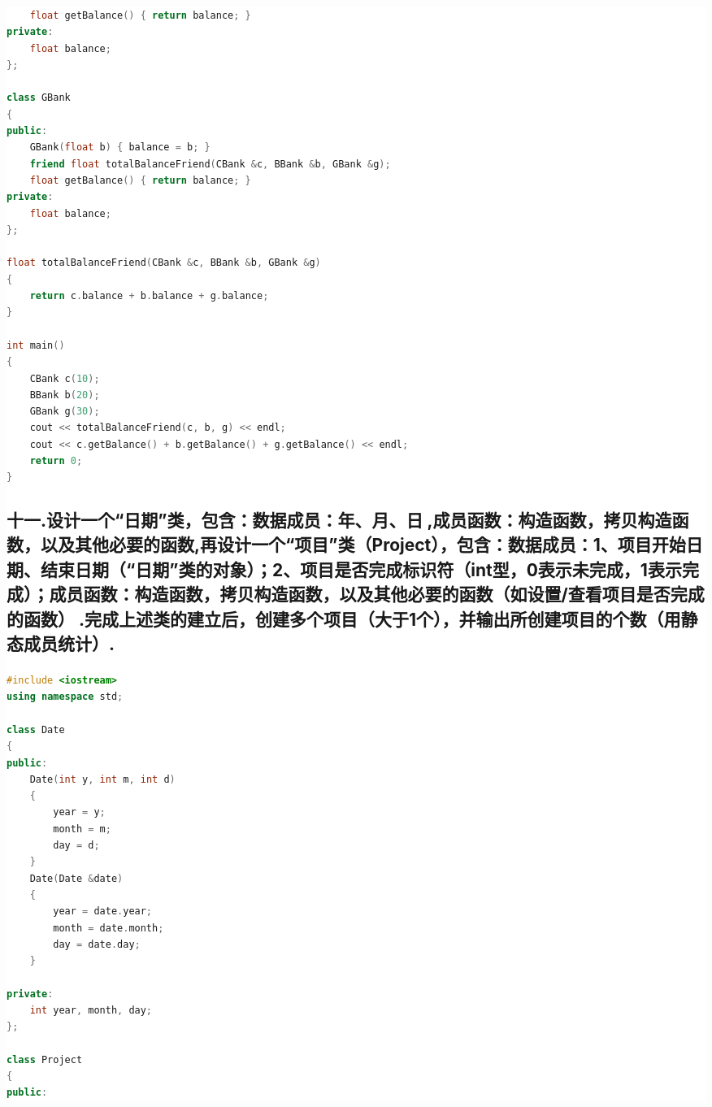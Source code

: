 ```cpp
	float getBalance() { return balance; }
private:
	float balance;
};

class GBank
{
public:
	GBank(float b) { balance = b; }
	friend float totalBalanceFriend(CBank &c, BBank &b, GBank &g);
	float getBalance() { return balance; }
private:
	float balance;
};

float totalBalanceFriend(CBank &c, BBank &b, GBank &g)
{
	return c.balance + b.balance + g.balance;
}

int main()
{
	CBank c(10);
	BBank b(20);
	GBank g(30);
	cout << totalBalanceFriend(c, b, g) << endl;
	cout << c.getBalance() + b.getBalance() + g.getBalance() << endl;
	return 0;
}
```

## 十一.设计一个“日期”类，包含：数据成员：年、月、日 ,成员函数：构造函数，拷贝构造函数，以及其他必要的函数,再设计一个“项目”类（Project），包含：数据成员：1、项目开始日期、结束日期（“日期”类的对象）；2、项目是否完成标识符（int型，0表示未完成，1表示完成）；成员函数：构造函数，拷贝构造函数，以及其他必要的函数（如设置/查看项目是否完成的函数） .完成上述类的建立后，创建多个项目（大于1个），并输出所创建项目的个数（用静态成员统计）. 

```cpp
#include <iostream>
using namespace std;

class Date
{
public:
	Date(int y, int m, int d)
	{
		year = y;
		month = m;
		day = d;
	}
	Date(Date &date)
	{
		year = date.year;
		month = date.month;
		day = date.day;
	}

private:
	int year, month, day;
};

class Project
{
public:
```
